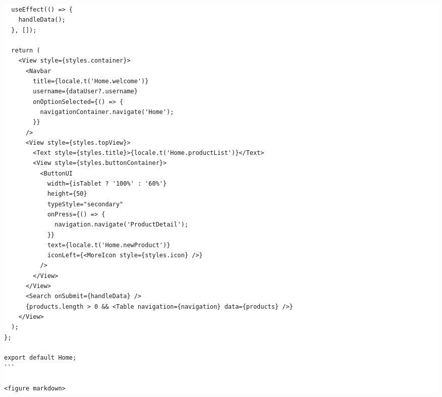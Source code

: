       useEffect(() => {
        handleData();
      }, []);

      return (
        <View style={styles.container}>
          <Navbar
            title={locale.t('Home.welcome')}
            username={dataUser?.username}
            onOptionSelected={() => {
              navigationContainer.navigate('Home');
            }}
          />
          <View style={styles.topView}>
            <Text style={styles.title}>{locale.t('Home.productList')}</Text>
            <View style={styles.buttonContainer}>
              <ButtonUI
                width={isTablet ? '100%' : '60%'}
                height={50}
                typeStyle="secondary"
                onPress={() => {
                  navigation.navigate('ProductDetail');
                }}
                text={locale.t('Home.newProduct')}
                iconLeft={<MoreIcon style={styles.icon} />}
              />
            </View>
          </View>
          <Search onSubmit={handleData} />
          {products.length > 0 && <Table navigation={navigation} data={products} />}
        </View>
      );
    };

    export default Home;
    ```

    <figure markdown>